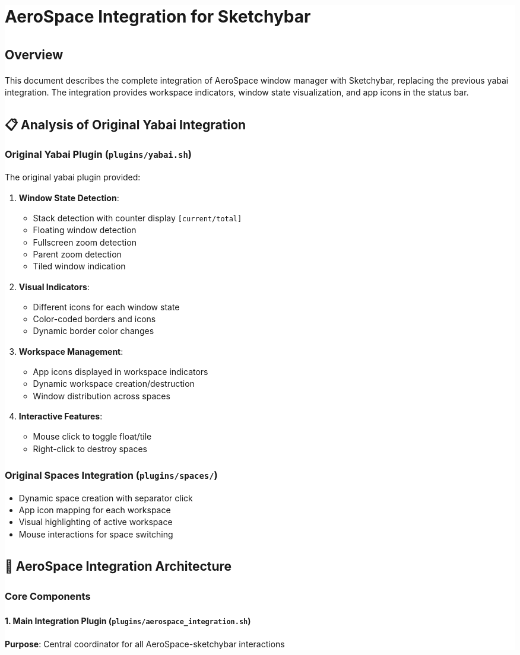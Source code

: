# AeroSpace Integration for Sketchybar

## Overview

This document describes the complete integration of AeroSpace window manager with Sketchybar, replacing the previous yabai integration. The integration provides workspace indicators, window state visualization, and app icons in the status bar.

## 📋 Analysis of Original Yabai Integration

### Original Yabai Plugin (`plugins/yabai.sh`)

The original yabai plugin provided:

1. **Window State Detection**:
   - Stack detection with counter display `[current/total]`
   - Floating window detection
   - Fullscreen zoom detection
   - Parent zoom detection
   - Tiled window indication

2. **Visual Indicators**:
   - Different icons for each window state
   - Color-coded borders and icons
   - Dynamic border color changes

3. **Workspace Management**:
   - App icons displayed in workspace indicators
   - Dynamic workspace creation/destruction
   - Window distribution across spaces

4. **Interactive Features**:
   - Mouse click to toggle float/tile
   - Right-click to destroy spaces

### Original Spaces Integration (`plugins/spaces/`)

- Dynamic space creation with separator click
- App icon mapping for each workspace
- Visual highlighting of active workspace
- Mouse interactions for space switching

## 🚀 AeroSpace Integration Architecture

### Core Components

#### 1. Main Integration Plugin (`plugins/aerospace_integration.sh`)

**Purpose**: Central coordinator for all AeroSpace-sketchybar interactions
